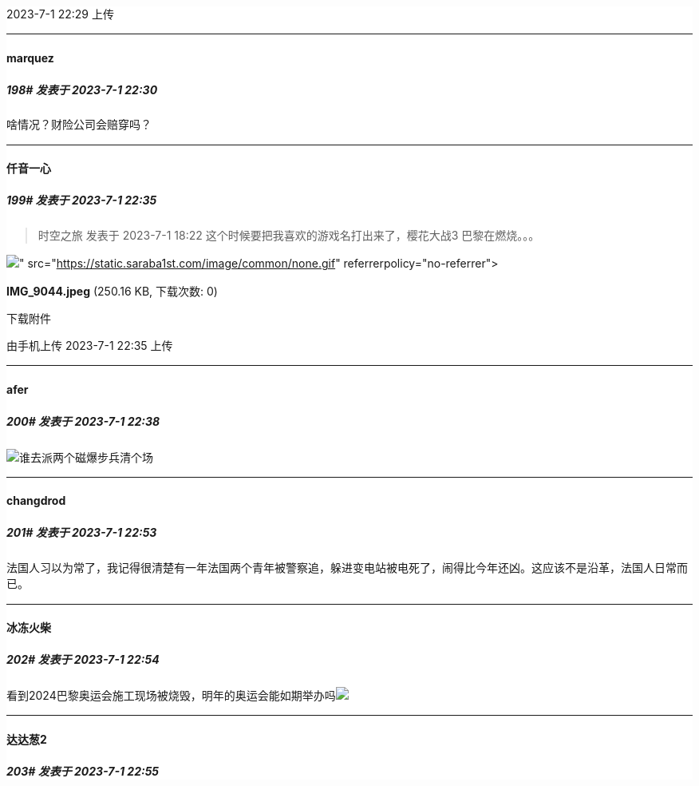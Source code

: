 2023-7-1 22:29 上传

*****

####  marquez  
##### 198#       发表于 2023-7-1 22:30

啥情况？财险公司会赔穿吗？


*****

####  仟音一心  
##### 199#       发表于 2023-7-1 22:35

<blockquote>时空之旅 发表于 2023-7-1 18:22
这个时候要把我喜欢的游戏名打出来了，樱花大战3 巴黎在燃烧。。。</blockquote>

<img src="https://img.saraba1st.com/forum/202307/01/223551ubo3rbrp007n39n0.jpeg" referrerpolicy="no-referrer">" src="https://static.saraba1st.com/image/common/none.gif" referrerpolicy="no-referrer">

<strong>IMG_9044.jpeg</strong> (250.16 KB, 下载次数: 0)

下载附件

由手机上传
2023-7-1 22:35 上传

*****

####  afer  
##### 200#       发表于 2023-7-1 22:38

<img src="https://static.saraba1st.com/image/smiley/face2017/048.png" referrerpolicy="no-referrer">谁去派两个磁爆步兵清个场


*****

####  changdrod  
##### 201#       发表于 2023-7-1 22:53

法国人习以为常了，我记得很清楚有一年法国两个青年被警察追，躲进变电站被电死了，闹得比今年还凶。这应该不是沿革，法国人日常而已。

*****

####  冰冻火柴  
##### 202#       发表于 2023-7-1 22:54

看到2024巴黎奥运会施工现场被烧毁，明年的奥运会能如期举办吗<img src="https://static.saraba1st.com/image/smiley/face2017/093.png" referrerpolicy="no-referrer">


*****

####  达达葱2  
##### 203#       发表于 2023-7-1 22:55
